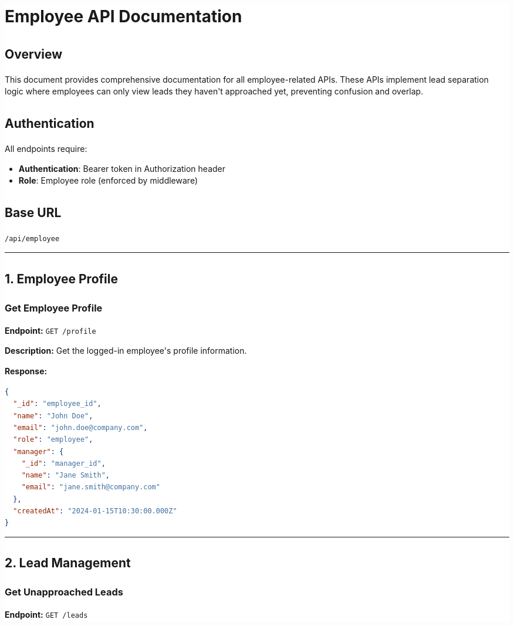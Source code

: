 # Employee API Documentation

## Overview
This document provides comprehensive documentation for all employee-related APIs. These APIs implement lead separation logic where employees can only view leads they haven't approached yet, preventing confusion and overlap.

## Authentication
All endpoints require:
- **Authentication**: Bearer token in Authorization header
- **Role**: Employee role (enforced by middleware)

## Base URL
```
/api/employee
```

---

## 1. Employee Profile

### Get Employee Profile
**Endpoint:** `GET /profile`

**Description:** Get the logged-in employee's profile information.

**Response:**
```json
{
  "_id": "employee_id",
  "name": "John Doe",
  "email": "john.doe@company.com",
  "role": "employee",
  "manager": {
    "_id": "manager_id",
    "name": "Jane Smith",
    "email": "jane.smith@company.com"
  },
  "createdAt": "2024-01-15T10:30:00.000Z"
}
```

---

## 2. Lead Management

### Get Unapproached Leads
**Endpoint:** `GET /leads`
